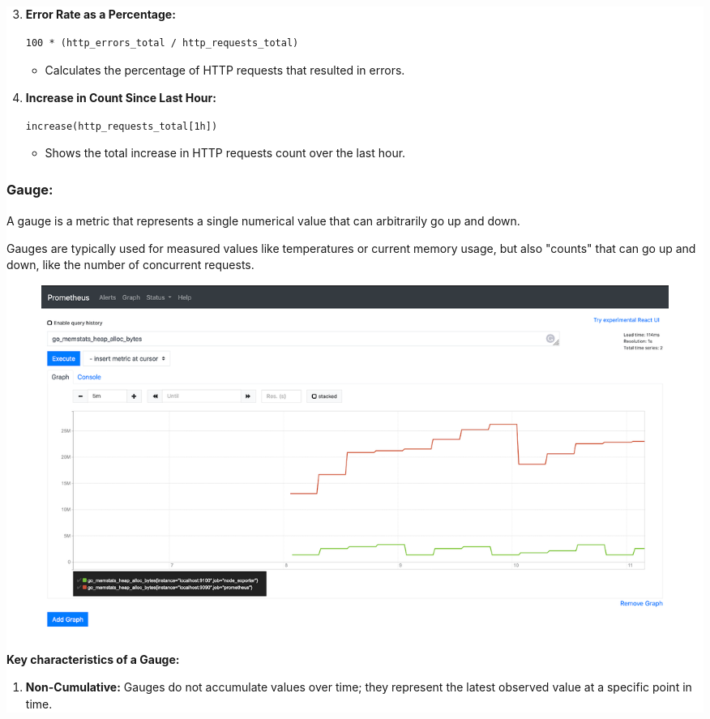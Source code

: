 3. **Error Rate as a Percentage:**
    ```
    100 * (http_errors_total / http_requests_total)
    ```
   - Calculates the percentage of HTTP requests that resulted in errors.

4. **Increase in Count Since Last Hour:**
    ```
    increase(http_requests_total[1h])
    ```
   -  Shows the total increase in HTTP requests count over the last hour.

### Gauge:

A gauge is a metric that represents a single numerical value that can arbitrarily go up and down.

Gauges are typically used for measured values like temperatures or current memory usage, but also "counts" that can go up and down, like the number of concurrent requests.


<div style="text-align:center;">
  <img src="./promql-img/gauge_example.png" alt="Gauge Example" style="width:90%;">
</div>


**Key characteristics of a Gauge:**

1. **Non-Cumulative:** Gauges do not accumulate values over time; they represent the latest observed value at a specific point in time.
